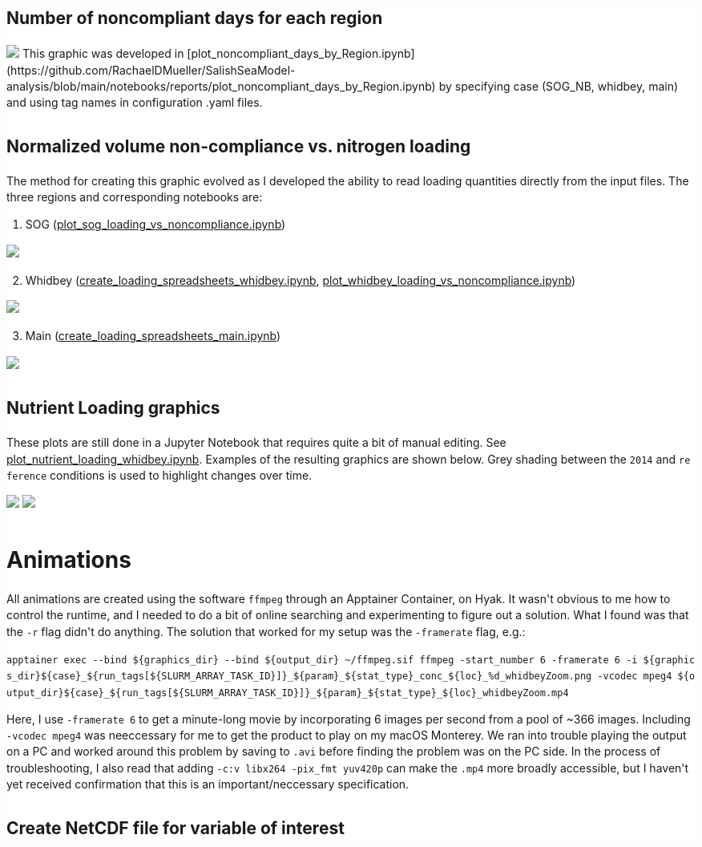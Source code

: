 ## Number of noncompliant days for each region <a name="noncompliantDaysByRegion"></a>
<img src="https://github.com/RachaelDMueller/SalishSeaModel-analysis/blob/main/graphics/whidbey_NoncompliantDaysByRegion_notext_reordered.png" width="600" />
This graphic was developed in [plot_noncompliant_days_by_Region.ipynb](https://github.com/RachaelDMueller/SalishSeaModel-analysis/blob/main/notebooks/reports/plot_noncompliant_days_by_Region.ipynb) by specifying case (SOG_NB, whidbey, main) and using tag names in configuration .yaml files. 

## Normalized volume non-compliance vs. nitrogen loading <a name="noncompliance_vs_volumedays"></a>
The method for creating this graphic evolved as I developed the ability to read loading quantities directly from the input files. The three regions and corresponding notebooks are: 
1. SOG ([plot_sog_loading_vs_noncompliance.ipynb](https://github.com/RachaelDMueller/SalishSeaModel-analysis/blob/main/notebooks/reports/plot_sog_loading_vs_noncompliance.ipynb))

<img src="https://github.com/RachaelDMueller/SalishSeaModel-analysis/blob/main/graphics/sog_nitrogen_volumedays_ALL_REGIONS.png" width="400" />

2. Whidbey ([create_loading_spreadsheets_whidbey.ipynb](https://github.com/RachaelDMueller/SalishSeaModel-analysis/blob/main/notebooks/reports/create_loading_spreadsheets_whidbey.ipynb), [plot_whidbey_loading_vs_noncompliance.ipynb](https://github.com/RachaelDMueller/SalishSeaModel-analysis/blob/main/notebooks/reports/plot_whidbey_loading_vs_noncompliance.ipynb))

<img src="https://github.com/RachaelDMueller/SalishSeaModel-analysis/blob/main/graphics/whidbey_nitrogen_volumedays_fit_Whidbey_2panel.png" width="600" />

3. Main ([create_loading_spreadsheets_main.ipynb](https://github.com/RachaelDMueller/SalishSeaModel-analysis/blob/main/notebooks/reports/create_loading_spreadsheets_main.ipynb))

<img src="https://github.com/RachaelDMueller/SalishSeaModel-analysis/blob/main/graphics/main_nitrogen_volumedays_fit_Main_noline.png" width="300" />

## Nutrient Loading graphics <a name="nutrientLoading"></a>
These plots are still done in a Jupyter Notebook that requires quite a bit of manual editing. 
See [plot_nutrient_loading_whidbey.ipynb](https://github.com/RachaelDMueller/SalishSeaModel-analysis/blob/main/notebooks/reports/plot_nutrient_loading_whidbey.ipynb).  Examples of the resulting graphics are shown below. Grey shading between the `2014` and `reference` conditions is used to highlight changes over time.

<img src="https://github.com/RachaelDMueller/SalishSeaModel-analysis/blob/main/graphics/whidbey_river_loadings.png" width="600" />
<img src="https://github.com/RachaelDMueller/SalishSeaModel-analysis/blob/main/graphics/whidbey_WWTP_loadings.png" width="600" />

# Animations <a name="movies"></a>
All animations are created using the software `ffmpeg` through an Apptainer Container, on Hyak.  It wasn't obvious to me how to control the runtime, and I needed to do a bit of online searching and experimenting to figure out a solution.  What I found was that the `-r` flag didn't do anything.  The solution that worked for my setup was the `-framerate` flag, e.g.:
```
apptainer exec --bind ${graphics_dir} --bind ${output_dir} ~/ffmpeg.sif ffmpeg -start_number 6 -framerate 6 -i ${graphics_dir}${case}_${run_tags[${SLURM_ARRAY_TASK_ID}]}_${param}_${stat_type}_conc_${loc}_%d_whidbeyZoom.png -vcodec mpeg4 ${output_dir}${case}_${run_tags[${SLURM_ARRAY_TASK_ID}]}_${param}_${stat_type}_${loc}_whidbeyZoom.mp4
```
Here, I use `-framerate 6` to get a minute-long movie by incorporating 6 images per second from a pool of ~366 images.  Including `-vcodec mpeg4` was neeccessary for me to get the product to play on my macOS Monterey.  We ran into trouble playing the output on a PC and worked around this problem by saving to `.avi` before finding the problem was on the PC side.  In the process of troubleshooting, I also read that adding `-c:v libx264 -pix_fmt yuv420p` can make the `.mp4` more broadly accessible, but I haven't yet received confirmation that this is an important/neccessary specification.  
## Create NetCDF file for variable of interest